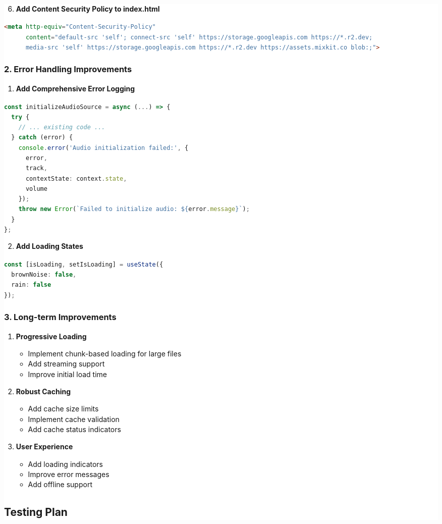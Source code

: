 6. **Add Content Security Policy to index.html**
```html
<meta http-equiv="Content-Security-Policy" 
      content="default-src 'self'; connect-src 'self' https://storage.googleapis.com https://*.r2.dev; 
      media-src 'self' https://storage.googleapis.com https://*.r2.dev https://assets.mixkit.co blob:;">
```

### 2. Error Handling Improvements

1. **Add Comprehensive Error Logging**
```typescript
const initializeAudioSource = async (...) => {
  try {
    // ... existing code ...
  } catch (error) {
    console.error('Audio initialization failed:', {
      error,
      track,
      contextState: context.state,
      volume
    });
    throw new Error(`Failed to initialize audio: ${error.message}`);
  }
};
```

2. **Add Loading States**
```typescript
const [isLoading, setIsLoading] = useState({
  brownNoise: false,
  rain: false
});
```

### 3. Long-term Improvements

1. **Progressive Loading**
   - Implement chunk-based loading for large files
   - Add streaming support
   - Improve initial load time

2. **Robust Caching**
   - Add cache size limits
   - Implement cache validation
   - Add cache status indicators

3. **User Experience**
   - Add loading indicators
   - Improve error messages
   - Add offline support

## Testing Plan
